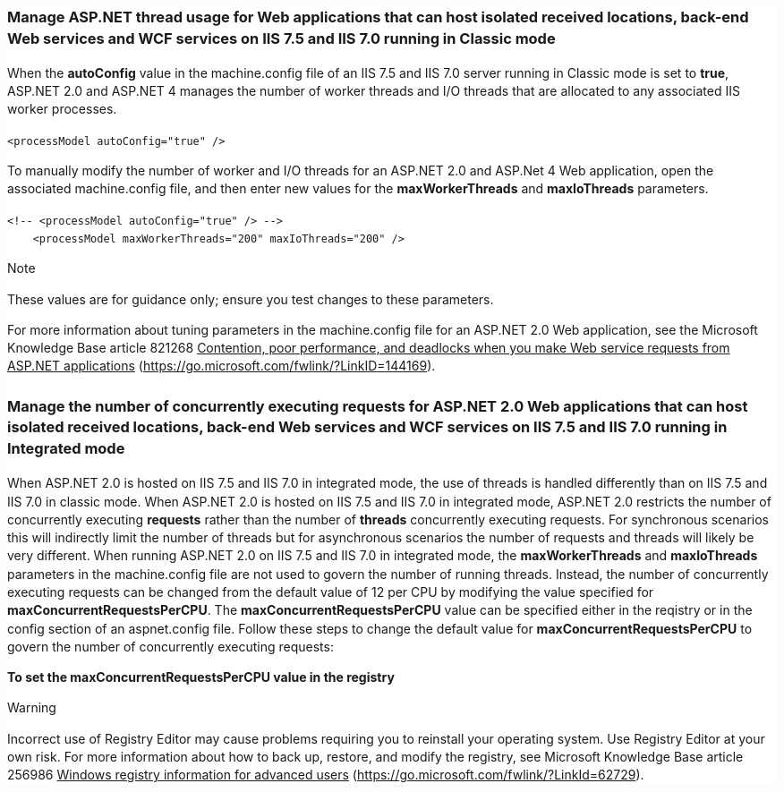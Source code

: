 ### Manage ASP.NET thread usage for Web applications that can host isolated received locations, back-end Web services and WCF services on IIS 7.5 and IIS 7.0 running in Classic mode
 When the **autoConfig** value in the machine.config file of an IIS 7.5 and IIS 7.0 server running in Classic mode is set to **true**, ASP.NET 2.0  and ASP.NET 4 manages the number of worker threads and I/O threads that are allocated to any associated IIS worker processes.

```
<processModel autoConfig="true" />
```

 To manually modify the number of worker and I/O threads for an ASP.NET 2.0 and ASP.Net 4 Web application, open the associated machine.config file, and then enter new values for the **maxWorkerThreads** and **maxIoThreads** parameters.

```
<!-- <processModel autoConfig="true" /> -->
    <processModel maxWorkerThreads="200" maxIoThreads="200" />
```

> [!NOTE]
>  These values are for guidance only; ensure you test changes to these parameters.

 For more information about tuning parameters in the machine.config file for an ASP.NET 2.0 Web application, see the Microsoft Knowledge Base article 821268 [Contention, poor performance, and deadlocks when you make Web service requests from ASP.NET applications](https://go.microsoft.com/fwlink/?LinkID=144169) (https://go.microsoft.com/fwlink/?LinkID=144169).

### Manage the number of concurrently executing requests for ASP.NET 2.0 Web applications that can host isolated received locations, back-end Web services and WCF services on IIS 7.5 and IIS 7.0 running in Integrated mode
 When ASP.NET 2.0 is hosted on IIS 7.5 and IIS 7.0 in integrated mode, the use of threads is handled differently than on  IIS 7.5 and IIS 7.0 in classic mode. When ASP.NET 2.0 is hosted on IIS 7.5 and IIS 7.0 in integrated mode, ASP.NET 2.0 restricts the number of concurrently executing **requests** rather than the number of **threads** concurrently executing requests. For synchronous scenarios this will indirectly limit the number of threads but for asynchronous scenarios the number of requests and threads will likely be very different. When running ASP.NET 2.0 on IIS 7.5 and IIS 7.0 in integrated mode, the **maxWorkerThreads** and **maxIoThreads** parameters in the machine.config file are not used to govern the number of running threads. Instead, the number of concurrently executing requests can be changed from the default value of 12 per CPU by modifying the value specified for **maxConcurrentRequestsPerCPU**. The **maxConcurrentRequestsPerCPU** value can be specified either in the reqistry or in the config section of an aspnet.config file. Follow these steps to change the default value for **maxConcurrentRequestsPerCPU** to govern the number of concurrently executing requests:

 **To set the maxConcurrentRequestsPerCPU value in the registry**

> [!WARNING]
>  Incorrect use of Registry Editor may cause problems requiring you to reinstall your operating system. Use Registry Editor at your own risk. For more information about how to back up, restore, and modify the registry, see Microsoft Knowledge Base article 256986 [Windows registry information for advanced users](https://go.microsoft.com/fwlink/?LinkId=62729) (https://go.microsoft.com/fwlink/?LinkId=62729).

